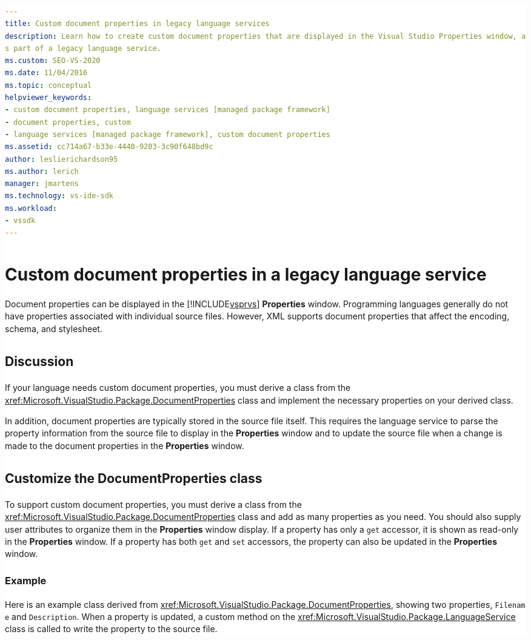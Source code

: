 ```yaml
---
title: Custom document properties in legacy language services
description: Learn how to create custom document properties that are displayed in the Visual Studio Properties window, as part of a legacy language service.
ms.custom: SEO-VS-2020
ms.date: 11/04/2016
ms.topic: conceptual
helpviewer_keywords:
- custom document properties, language services [managed package framework]
- document properties, custom
- language services [managed package framework], custom document properties
ms.assetid: cc714a67-b33e-4440-9203-3c90f648bd9c
author: leslierichardson95
ms.author: lerich
manager: jmartens
ms.technology: vs-ide-sdk
ms.workload:
- vssdk
---
```

# Custom document properties in a legacy language service
Document properties can be displayed in the [!INCLUDE[vsprvs](../../code-quality/includes/vsprvs_md.md)] **Properties** window. Programming languages generally do not have properties associated with individual source files. However, XML supports document properties that affect the encoding, schema, and stylesheet.

## Discussion
 If your language needs custom document properties, you must derive a class from the <xref:Microsoft.VisualStudio.Package.DocumentProperties> class and implement the necessary properties on your derived class.

 In addition, document properties are typically stored in the source file itself. This requires the language service to parse the property information from the source file to display in the **Properties** window and to update the source file when a change is made to the document properties in the **Properties** window.

## Customize the DocumentProperties class
 To support custom document properties, you must derive a class from the <xref:Microsoft.VisualStudio.Package.DocumentProperties> class and add as many properties as you need. You should also supply user attributes to organize them in the **Properties** window display. If a property has only a `get` accessor, it is shown as read-only in the **Properties** window. If a property has both `get` and `set` accessors, the property can also be updated in the **Properties** window.

### Example
 Here is an example class derived from <xref:Microsoft.VisualStudio.Package.DocumentProperties>, showing two properties, `Filename` and `Description`. When a property is updated, a custom method on the <xref:Microsoft.VisualStudio.Package.LanguageService> class is called to write the property to the source file.
